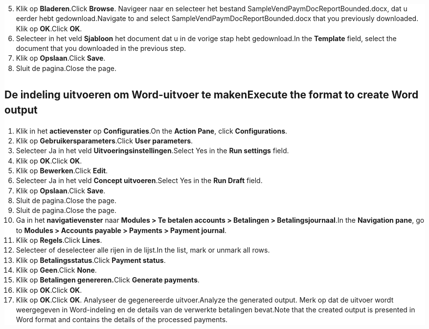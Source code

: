 5. <span data-ttu-id="992c5-161">Klik op **Bladeren**.</span><span class="sxs-lookup"><span data-stu-id="992c5-161">Click **Browse**.</span></span> <span data-ttu-id="992c5-162">Navigeer naar en selecteer het bestand SampleVendPaymDocReportBounded.docx, dat u eerder hebt gedownload.</span><span class="sxs-lookup"><span data-stu-id="992c5-162">Navigate to and select SampleVendPaymDocReportBounded.docx that you previously downloaded.</span></span> <span data-ttu-id="992c5-163">Klik op **OK**.</span><span class="sxs-lookup"><span data-stu-id="992c5-163">Click **OK**.</span></span>
6. <span data-ttu-id="992c5-164">Selecteer in het veld **Sjabloon** het document dat u in de vorige stap hebt gedownload.</span><span class="sxs-lookup"><span data-stu-id="992c5-164">In the **Template** field, select the document that you downloaded in the previous step.</span></span>
7. <span data-ttu-id="992c5-165">Klik op **Opslaan**.</span><span class="sxs-lookup"><span data-stu-id="992c5-165">Click **Save**.</span></span>
8. <span data-ttu-id="992c5-166">Sluit de pagina.</span><span class="sxs-lookup"><span data-stu-id="992c5-166">Close the page.</span></span>

## <a name="execute-the-format-to-create-word-output"></a><span data-ttu-id="992c5-167">De indeling uitvoeren om Word-uitvoer te maken</span><span class="sxs-lookup"><span data-stu-id="992c5-167">Execute the format to create Word output</span></span>
1. <span data-ttu-id="992c5-168">Klik in het **actievenster** op **Configuraties**.</span><span class="sxs-lookup"><span data-stu-id="992c5-168">On the **Action Pane**, click **Configurations**.</span></span>
2. <span data-ttu-id="992c5-169">Klik op **Gebruikersparameters**.</span><span class="sxs-lookup"><span data-stu-id="992c5-169">Click **User parameters**.</span></span>
3. <span data-ttu-id="992c5-170">Selecteer Ja in het veld **Uitvoeringsinstellingen**.</span><span class="sxs-lookup"><span data-stu-id="992c5-170">Select Yes in the **Run settings** field.</span></span>
4. <span data-ttu-id="992c5-171">Klik op **OK**.</span><span class="sxs-lookup"><span data-stu-id="992c5-171">Click **OK**.</span></span>
5. <span data-ttu-id="992c5-172">Klik op **Bewerken**.</span><span class="sxs-lookup"><span data-stu-id="992c5-172">Click **Edit**.</span></span>
6. <span data-ttu-id="992c5-173">Selecteer Ja in het veld **Concept uitvoeren**.</span><span class="sxs-lookup"><span data-stu-id="992c5-173">Select Yes in the **Run Draft** field.</span></span>
7. <span data-ttu-id="992c5-174">Klik op **Opslaan**.</span><span class="sxs-lookup"><span data-stu-id="992c5-174">Click **Save**.</span></span>
8. <span data-ttu-id="992c5-175">Sluit de pagina.</span><span class="sxs-lookup"><span data-stu-id="992c5-175">Close the page.</span></span>
9. <span data-ttu-id="992c5-176">Sluit de pagina.</span><span class="sxs-lookup"><span data-stu-id="992c5-176">Close the page.</span></span>
10. <span data-ttu-id="992c5-177">Ga in het **navigatievenster** naar **Modules > Te betalen accounts > Betalingen > Betalingsjournaal**.</span><span class="sxs-lookup"><span data-stu-id="992c5-177">In the **Navigation pane**, go to **Modules > Accounts payable > Payments > Payment journal**.</span></span>
11. <span data-ttu-id="992c5-178">Klik op **Regels**.</span><span class="sxs-lookup"><span data-stu-id="992c5-178">Click **Lines**.</span></span>
12. <span data-ttu-id="992c5-179">Selecteer of deselecteer alle rijen in de lijst.</span><span class="sxs-lookup"><span data-stu-id="992c5-179">In the list, mark or unmark all rows.</span></span>
13. <span data-ttu-id="992c5-180">Klik op **Betalingsstatus**.</span><span class="sxs-lookup"><span data-stu-id="992c5-180">Click **Payment status**.</span></span>
14. <span data-ttu-id="992c5-181">Klik op **Geen**.</span><span class="sxs-lookup"><span data-stu-id="992c5-181">Click **None**.</span></span>
15. <span data-ttu-id="992c5-182">Klik op **Betalingen genereren.**</span><span class="sxs-lookup"><span data-stu-id="992c5-182">Click **Generate payments**.</span></span>
16. <span data-ttu-id="992c5-183">Klik op **OK**.</span><span class="sxs-lookup"><span data-stu-id="992c5-183">Click **OK**.</span></span>
17. <span data-ttu-id="992c5-184">Klik op **OK**.</span><span class="sxs-lookup"><span data-stu-id="992c5-184">Click **OK**.</span></span> <span data-ttu-id="992c5-185">Analyseer de gegenereerde uitvoer.</span><span class="sxs-lookup"><span data-stu-id="992c5-185">Analyze the generated output.</span></span> <span data-ttu-id="992c5-186">Merk op dat de uitvoer wordt weergegeven in Word-indeling en de details van de verwerkte betalingen bevat.</span><span class="sxs-lookup"><span data-stu-id="992c5-186">Note that the created output is presented in Word format and contains the details of the processed payments.</span></span>  

